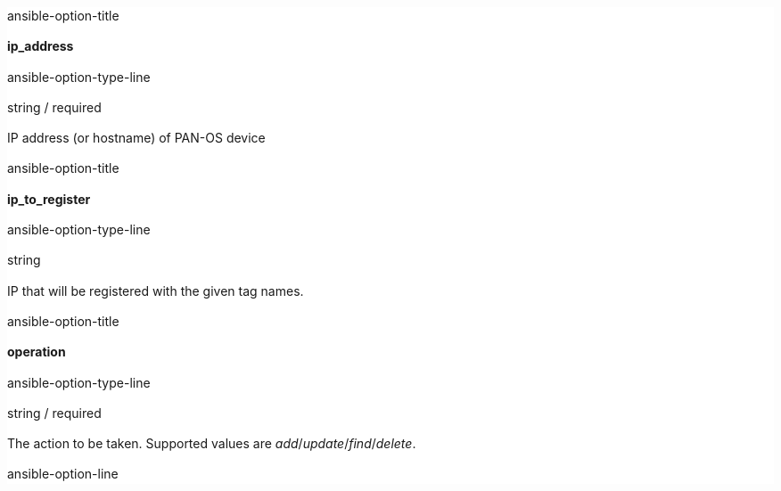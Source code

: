 <td><div className="ansible-option-cell">
<div className="ansibleOptionAnchor" id="parameter-ip_address"></div>
<div
id="ansible_collections.paloaltonetworks.panos.panos_dag_tags_module__parameter-ip_address">
<div className="rst-class">
<p>ansible-option-title</p>
</div>
</div>
<p><strong>ip_address</strong></p>
<a className="ansibleOptionLink" href="#parameter-ip_address" title="Permalink to this option"></a>
<div className="rst-class">
<p>ansible-option-type-line</p>
</div>
<p><span className="ansible-option-type">string</span> / <span
className="ansible-option-required">required</span></p>
</div></td>
<td><div className="ansible-option-cell">
<p>IP address (or hostname) of PAN-OS device</p>
</div></td>
</tr>
<tr className="even">
<td><div className="ansible-option-cell">
<div className="ansibleOptionAnchor" id="parameter-ip_to_register"></div>
<div
id="ansible_collections.paloaltonetworks.panos.panos_dag_tags_module__parameter-ip_to_register">
<div className="rst-class">
<p>ansible-option-title</p>
</div>
</div>
<p><strong>ip_to_register</strong></p>
<a className="ansibleOptionLink" href="#parameter-ip_to_register" title="Permalink to this option"></a>
<div className="rst-class">
<p>ansible-option-type-line</p>
</div>
<p><span className="ansible-option-type">string</span></p>
</div></td>
<td><div className="ansible-option-cell">
<p>IP that will be registered with the given tag names.</p>
</div></td>
</tr>
<tr className="odd">
<td><div className="ansible-option-cell">
<div className="ansibleOptionAnchor" id="parameter-operation"></div>
<div
id="ansible_collections.paloaltonetworks.panos.panos_dag_tags_module__parameter-operation">
<div className="rst-class">
<p>ansible-option-title</p>
</div>
</div>
<p><strong>operation</strong></p>
<a className="ansibleOptionLink" href="#parameter-operation" title="Permalink to this option"></a>
<div className="rst-class">
<p>ansible-option-type-line</p>
</div>
<p><span className="ansible-option-type">string</span> / <span
className="ansible-option-required">required</span></p>
</div></td>
<td><div className="ansible-option-cell">
<p>The action to be taken. Supported values are
<em>add</em>/<em>update</em>/<em>find</em>/<em>delete</em>.</p>
<div className="rst-class">
<p>ansible-option-line</p>
</div>
